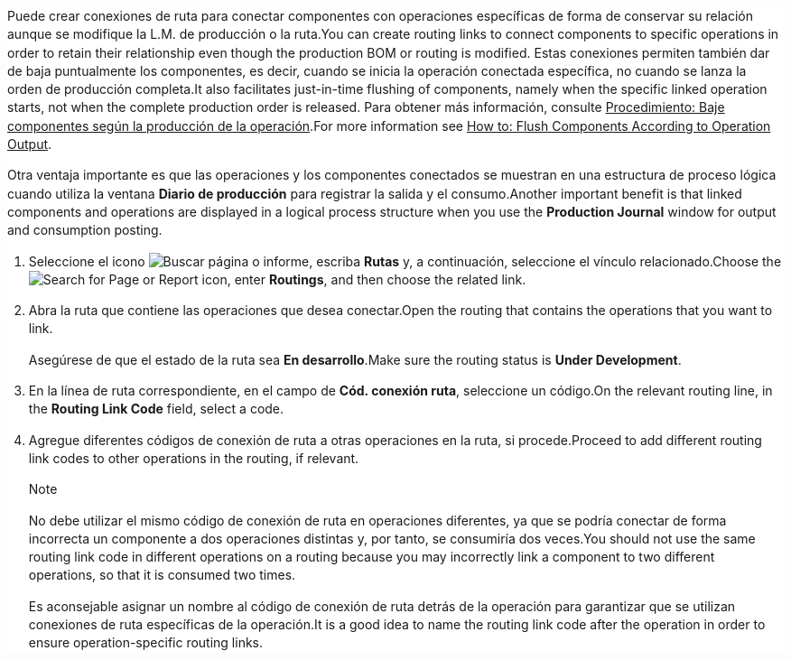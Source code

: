 <span data-ttu-id="fc3d4-144">Puede crear conexiones de ruta para conectar componentes con operaciones específicas de forma de conservar su relación aunque se modifique la L.M. de producción o la ruta.</span><span class="sxs-lookup"><span data-stu-id="fc3d4-144">You can create routing links to connect components to specific operations in order to retain their relationship even though the production BOM or routing is modified.</span></span> <span data-ttu-id="fc3d4-145">Estas conexiones permiten también dar de baja puntualmente los componentes, es decir, cuando se inicia la operación conectada específica, no cuando se lanza la orden de producción completa.</span><span class="sxs-lookup"><span data-stu-id="fc3d4-145">It also facilitates just-in-time flushing of components, namely when the specific linked operation starts, not when the complete production order is released.</span></span> <span data-ttu-id="fc3d4-146">Para obtener más información, consulte [Procedimiento: Baje componentes según la producción de la operación](production-how-to-flush-components-according-to-operation-output.md).</span><span class="sxs-lookup"><span data-stu-id="fc3d4-146">For more information see [How to: Flush Components According to Operation Output](production-how-to-flush-components-according-to-operation-output.md).</span></span>  

<span data-ttu-id="fc3d4-147">Otra ventaja importante es que las operaciones y los componentes conectados se muestran en una estructura de proceso lógica cuando utiliza la ventana **Diario de producción** para registrar la salida y el consumo.</span><span class="sxs-lookup"><span data-stu-id="fc3d4-147">Another important benefit is that linked components and operations are displayed in a logical process structure when you use the **Production Journal** window for output and consumption posting.</span></span>  

1.  <span data-ttu-id="fc3d4-148">Seleccione el icono ![Buscar página o informe](media/ui-search/search_small.png "icono Buscar página o informe"), escriba **Rutas** y, a continuación, seleccione el vínculo relacionado.</span><span class="sxs-lookup"><span data-stu-id="fc3d4-148">Choose the ![Search for Page or Report](media/ui-search/search_small.png "Search for Page or Report icon") icon, enter **Routings**, and then choose the related link.</span></span>  
2.  <span data-ttu-id="fc3d4-149">Abra la ruta que contiene las operaciones que desea conectar.</span><span class="sxs-lookup"><span data-stu-id="fc3d4-149">Open the routing that contains the operations that you want to link.</span></span>  

    <span data-ttu-id="fc3d4-150">Asegúrese de que el estado de la ruta sea **En desarrollo**.</span><span class="sxs-lookup"><span data-stu-id="fc3d4-150">Make sure the routing status is **Under Development**.</span></span>  

3.  <span data-ttu-id="fc3d4-151">En la línea de ruta correspondiente, en el campo de **Cód. conexión ruta**, seleccione un código.</span><span class="sxs-lookup"><span data-stu-id="fc3d4-151">On the relevant routing line, in the **Routing Link Code** field, select a code.</span></span>  
4.  <span data-ttu-id="fc3d4-152">Agregue diferentes códigos de conexión de ruta a otras operaciones en la ruta, si procede.</span><span class="sxs-lookup"><span data-stu-id="fc3d4-152">Proceed to add different routing link codes to other operations in the routing, if relevant.</span></span>  

    > [!NOTE]  
    >  <span data-ttu-id="fc3d4-153">No debe utilizar el mismo código de conexión de ruta en operaciones diferentes, ya que se podría conectar de forma incorrecta un componente a dos operaciones distintas y, por tanto, se consumiría dos veces.</span><span class="sxs-lookup"><span data-stu-id="fc3d4-153">You should not use the same routing link code in different operations on a routing because you may incorrectly link a component to two different operations, so that it is consumed two times.</span></span>  
    >   
    >  <span data-ttu-id="fc3d4-154">Es aconsejable asignar un nombre al código de conexión de ruta detrás de la operación para garantizar que se utilizan conexiones de ruta específicas de la operación.</span><span class="sxs-lookup"><span data-stu-id="fc3d4-154">It is a good idea to name the routing link code after the operation in order to ensure operation-specific routing links.</span></span>
